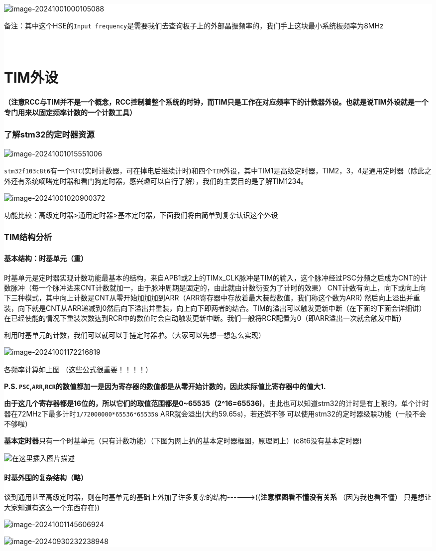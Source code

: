![image-20241001000105088](C:\Users\zyt\AppData\Roaming\Typora\typora-user-images\image-20241001000105088.png)

备注：其中这个HSE的`Input frequency`是需要我们去查询板子上的外部晶振频率的，我们手上这块最小系统板频率为8MHz

​      



# TIM外设

**（注意RCC与TIM并不是一个概念，RCC控制着整个系统的时钟，而TIM只是工作在对应频率下的计数器外设。也就是说TIM外设就是一个专门用来以固定频率计数的一个计数工具）**

### 了解stm32的定时器资源

![image-20241001015551006](C:\Users\zyt\AppData\Roaming\Typora\typora-user-images\image-20241001015551006.png)

`stm32f103c8t6`有一个`RTC`(实时计数器，可在掉电后继续计时)和四个`TIM`外设，其中TIM1是高级定时器，TIM2，3，4是通用定时器（除此之外还有系统嘀嗒定时器和看门狗定时器，感兴趣可以自行了解），我们的主要目的是了解TIM1234。

![image-20241001020900372](C:\Users\zyt\AppData\Roaming\Typora\typora-user-images\image-20241001020900372.png)

功能比较：高级定时器>通用定时器>基本定时器，下面我们将由简单到复杂认识这个外设

### TIM结构分析

#### 基本结构：时基单元（重）

时基单元是定时器实现计数功能最基本的结构，来自APB1或2上的TIMx_CLK脉冲是TIM的输入，这个脉冲经过PSC分频之后成为CNT的计数脉冲（每一个脉冲进来CNT计数就加一，由于脉冲周期是固定的，由此就由计数衍变为了计时的效果） CNT计数有向上，向下或向上向下三种模式，其中向上计数是CNT从零开始加加加到ARR（ARR寄存器中存放着最大装载数值，我们称这个数为ARR) 然后向上溢出并重装，向下就是CNT从ARR递减到0然后向下溢出并重装，向上向下即两者的结合。TIM的溢出可以触发更新中断（在下面的下面会详细讲）在已经使能的情况下重装次数达到RCR中的数值时会自动触发更新中断。我们一般将RCR配置为0（即ARR溢出一次就会触发中断）

利用时基单元的计数，我们可以就可以手搓定时器啦。（大家可以先想一想怎么实现）

![image-20241001172216819](C:\Users\zyt\AppData\Roaming\Typora\typora-user-images\image-20241001172216819.png)

各频率计算如上图 （这些公式很重要！！！！）

**P.S.  `PSC`,`ARR`,`RCR`的数值都加一是因为寄存器的数值都是从零开始计数的，因此实际值比寄存器中的值大1.**

**由于这几个寄存器都是16位的，所以它们的取值范围都是0~65535（2^16=65536)**，由此也可以知道stm32的计时是有上限的，单个计时器在72MHz下最多计时`1/72000000*65536*65535`s ARR就会溢出(大约59.65s)，若还嫌不够 可以使用stm32的定时器级联功能（一般不会不够啦）



**基本定时器**只有一个时基单元（只有计数功能）（下图为网上扒的基本定时器框图，原理同上）(c8t6没有基本定时器)

![在这里插入图片描述](https://i-blog.csdnimg.cn/blog_migrate/b7736622de1278f1f794e7fa63bf64fb.png)

#### 时基外围的复杂结构（略）

谈到通用甚至高级定时器，则在时基单元的基础上外加了许多复杂的结构------>((**注意框图看不懂没有关系** （因为我也看不懂） 只是想让大家知道有这么一个东西存在))

![image-20241001145606924](C:\Users\zyt\AppData\Roaming\Typora\typora-user-images\image-20241001145606924.png)

![image-20240930232238948](C:\Users\zyt\AppData\Roaming\Typora\typora-user-images\image-20240930232238948.png)
